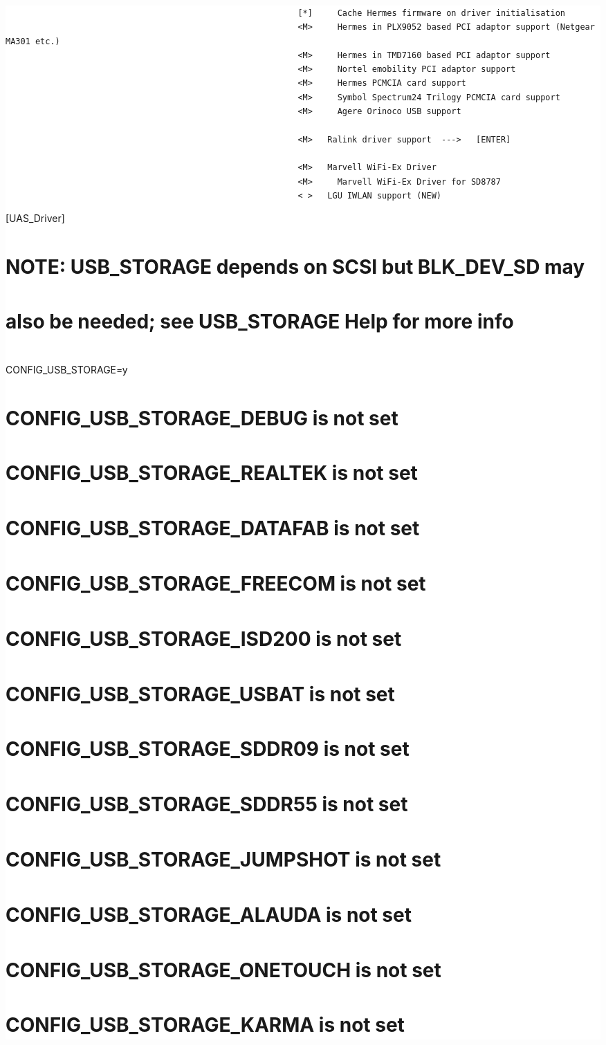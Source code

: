                                                                [*]     Cache Hermes firmware on driver initialisation                                                                               
                                                               <M>     Hermes in PLX9052 based PCI adaptor support (Netgear MA301 etc.)                                                             
                                                               <M>     Hermes in TMD7160 based PCI adaptor support                                                                                  
                                                               <M>     Nortel emobility PCI adaptor support                                                                                         
                                                               <M>     Hermes PCMCIA card support                                                                                                   
                                                               <M>     Symbol Spectrum24 Trilogy PCMCIA card support                                                                                
                                                               <M>     Agere Orinoco USB support 
                                                                                                   
                                                               <M>   Ralink driver support  --->   [ENTER] 
                                                                                                 
                                                               <M>   Marvell WiFi-Ex Driver                                                                                                         
                                                               <M>     Marvell WiFi-Ex Driver for SD8787                                                                                            
                                                               < >   LGU IWLAN support (NEW)   













[UAS_Driver]

# 
# NOTE: USB_STORAGE depends on SCSI but BLK_DEV_SD may
#

#
# also be needed; see USB_STORAGE Help for more info
#
CONFIG_USB_STORAGE=y
# CONFIG_USB_STORAGE_DEBUG is not set
# CONFIG_USB_STORAGE_REALTEK is not set
# CONFIG_USB_STORAGE_DATAFAB is not set
# CONFIG_USB_STORAGE_FREECOM is not set
# CONFIG_USB_STORAGE_ISD200 is not set
# CONFIG_USB_STORAGE_USBAT is not set
# CONFIG_USB_STORAGE_SDDR09 is not set
# CONFIG_USB_STORAGE_SDDR55 is not set
# CONFIG_USB_STORAGE_JUMPSHOT is not set
# CONFIG_USB_STORAGE_ALAUDA is not set
# CONFIG_USB_STORAGE_ONETOUCH is not set
# CONFIG_USB_STORAGE_KARMA is not set